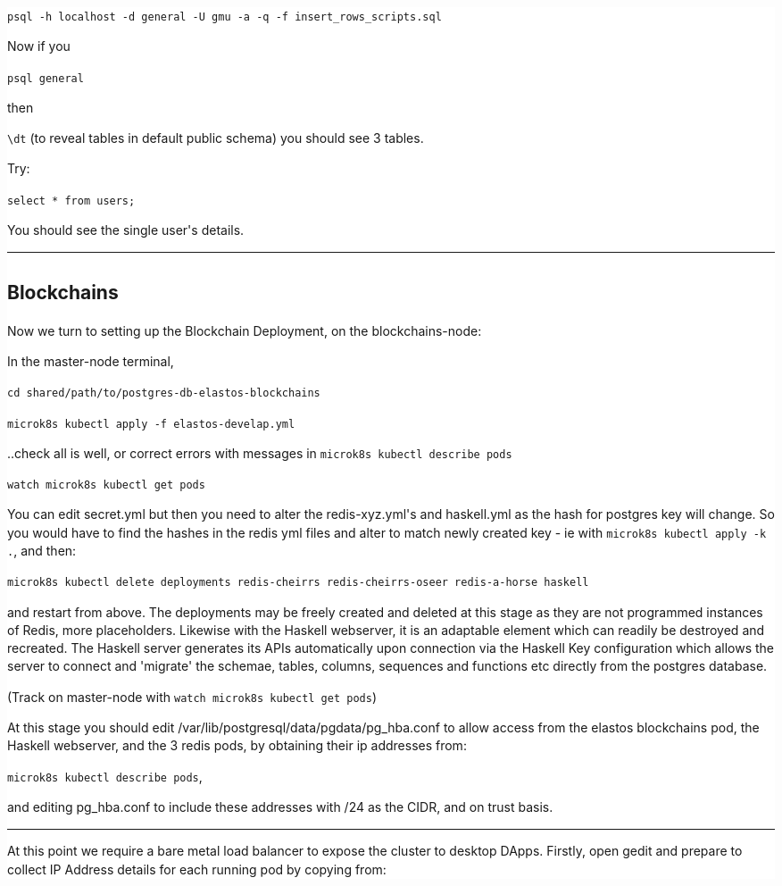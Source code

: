 `psql -h localhost -d general -U gmu -a -q -f insert_rows_scripts.sql`

Now if you 

`psql general`

then

`\dt` (to reveal tables in default public schema) you should see 3 tables.

Try:

`select * from users;`

You should see the single user's details.

______________________________________________________

## Blockchains

Now we turn to setting up the Blockchain Deployment, on the blockchains-node:

In the master-node terminal,

`cd shared/path/to/postgres-db-elastos-blockchains `

`microk8s kubectl apply -f elastos-develap.yml`

..check all is well, or correct errors with messages in `microk8s kubectl describe pods`

`watch microk8s kubectl get pods`

You can edit secret.yml but then you need to alter the redis-xyz.yml's and haskell.yml as the hash for postgres key will change. So you would have to find the hashes in the redis yml files and alter to match newly created key - ie with `microk8s kubectl apply -k .`, and then:

`microk8s kubectl delete deployments redis-cheirrs redis-cheirrs-oseer redis-a-horse haskell`

and restart from above. The deployments may be freely created and deleted at this stage as they are not programmed instances of Redis, more placeholders. Likewise with the Haskell webserver, it is an adaptable element which can readily be destroyed and recreated. The Haskell server generates its APIs automatically upon connection via the Haskell Key configuration which allows the server to connect and 'migrate' the schemae, tables, columns, sequences and functions etc directly from the postgres database.

(Track on master-node with `watch microk8s kubectl get pods`)

At this stage you should edit /var/lib/postgresql/data/pgdata/pg_hba.conf to allow access from the elastos blockchains pod, the Haskell webserver, and the 3 redis pods, by obtaining their ip addresses from:

`microk8s kubectl describe pods`,

and editing pg_hba.conf to include these addresses with /24 as the CIDR, and on trust basis.


_______________________________________________________________________

At this point we require a bare metal load balancer to expose the cluster to desktop DApps.
Firstly, open gedit and prepare to collect IP Address details for each running pod by copying from:
